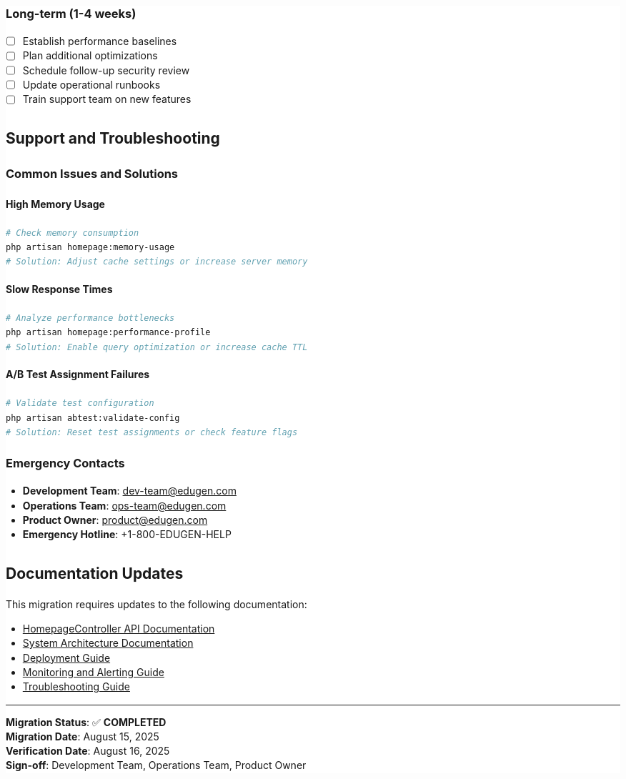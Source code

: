 ### Long-term (1-4 weeks)
- [ ] Establish performance baselines
- [ ] Plan additional optimizations
- [ ] Schedule follow-up security review
- [ ] Update operational runbooks
- [ ] Train support team on new features

## Support and Troubleshooting

### Common Issues and Solutions

#### High Memory Usage
```bash
# Check memory consumption
php artisan homepage:memory-usage
# Solution: Adjust cache settings or increase server memory
```

#### Slow Response Times
```bash
# Analyze performance bottlenecks
php artisan homepage:performance-profile
# Solution: Enable query optimization or increase cache TTL
```

#### A/B Test Assignment Failures
```bash
# Validate test configuration
php artisan abtest:validate-config
# Solution: Reset test assignments or check feature flags
```

### Emergency Contacts
- **Development Team**: dev-team@edugen.com
- **Operations Team**: ops-team@edugen.com  
- **Product Owner**: product@edugen.com
- **Emergency Hotline**: +1-800-EDUGEN-HELP

## Documentation Updates

This migration requires updates to the following documentation:
- [HomepageController API Documentation](../backend/controllers/HomepageController.md)
- [System Architecture Documentation](../architecture/system-overview.md)
- [Deployment Guide](../operations/deployment.md)
- [Monitoring and Alerting Guide](../operations/monitoring.md)
- [Troubleshooting Guide](../operations/troubleshooting.md)

---

**Migration Status**: ✅ **COMPLETED**  
**Migration Date**: August 15, 2025  
**Verification Date**: August 16, 2025  
**Sign-off**: Development Team, Operations Team, Product Owner

